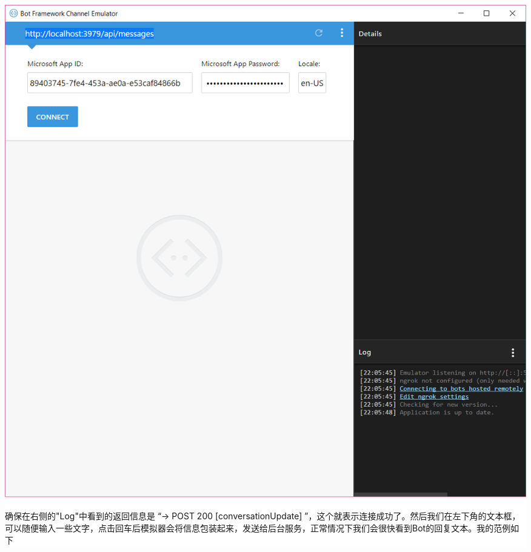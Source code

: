 ![](images/botframeworkemulator.png)

确保在右侧的"Log"中看到的返回信息是 “-> POST 200 [conversationUpdate] ”，这个就表示连接成功了。然后我们在左下角的文本框，可以随便输入一些文字，点击回车后模拟器会将信息包装起来，发送给后台服务，正常情况下我们会很快看到Bot的回复文本。我的范例如下
